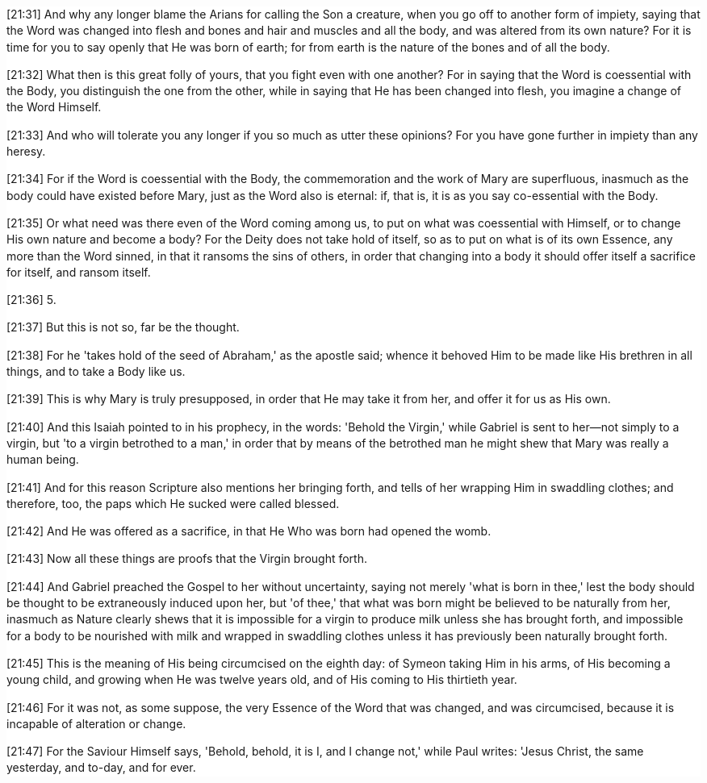 [21:31] And why any longer blame the Arians for calling the Son a creature, when you go off to another form of impiety, saying that the Word was changed into flesh and bones and hair and muscles and all the body, and was altered from its own nature? For it is time for you to say openly that He was born of earth; for from earth is the nature of the bones and of all the body.

[21:32] What then is this great folly of yours, that you fight even with one another? For in saying that the Word is coessential with the Body, you distinguish the one from the other, while in saying that He has been changed into flesh, you imagine a change of the Word Himself.

[21:33] And who will tolerate you any longer if you so much as utter these opinions? For you have gone further in impiety than any heresy.

[21:34] For if the Word is coessential with the Body, the commemoration and the work of Mary are superfluous, inasmuch as the body could have existed before Mary, just as the Word also is eternal: if, that is, it is as you say co-essential with the Body.

[21:35] Or what need was there even of the Word coming among us, to put on what was coessential with Himself, or to change His own nature and become a body? For the Deity does not take hold of itself, so as to put on what is of its own Essence, any more than the Word sinned, in that it ransoms the sins of others, in order that changing into a body it should offer itself a sacrifice for itself, and ransom itself.

[21:36] 5.

[21:37] But this is not so, far be the thought.

[21:38] For he 'takes hold of the seed of Abraham,' as the apostle said; whence it behoved Him to be made like His brethren in all things, and to take a Body like us.

[21:39] This is why Mary is truly presupposed, in order that He may take it from her, and offer it for us as His own.

[21:40] And this Isaiah pointed to in his prophecy, in the words: 'Behold the Virgin,' while Gabriel is sent to her—not simply to a virgin, but 'to a virgin betrothed to a man,' in order that by means of the betrothed man he might shew that Mary was really a human being.

[21:41] And for this reason Scripture also mentions her bringing forth, and tells of her wrapping Him in swaddling clothes; and therefore, too, the paps which He sucked were called blessed.

[21:42] And He was offered as a sacrifice, in that He Who was born had opened the womb.

[21:43] Now all these things are proofs that the Virgin brought forth.

[21:44] And Gabriel preached the Gospel to her without uncertainty, saying not merely 'what is born in thee,' lest the body should be thought to be extraneously induced upon her, but 'of thee,' that what was born might be believed to be naturally from her, inasmuch as Nature clearly shews that it is impossible for a virgin to produce milk unless she has brought forth, and impossible for a body to be nourished with milk and wrapped in swaddling clothes unless it has previously been naturally brought forth.

[21:45] This is the meaning of His being circumcised on the eighth day: of Symeon taking Him in his arms, of His becoming a young child, and growing when He was twelve years old, and of His coming to His thirtieth year.

[21:46] For it was not, as some suppose, the very Essence of the Word that was changed, and was circumcised, because it is incapable of alteration or change.

[21:47] For the Saviour Himself says, 'Behold, behold, it is I, and I change not,' while Paul writes: 'Jesus Christ, the same yesterday, and to-day, and for ever.
